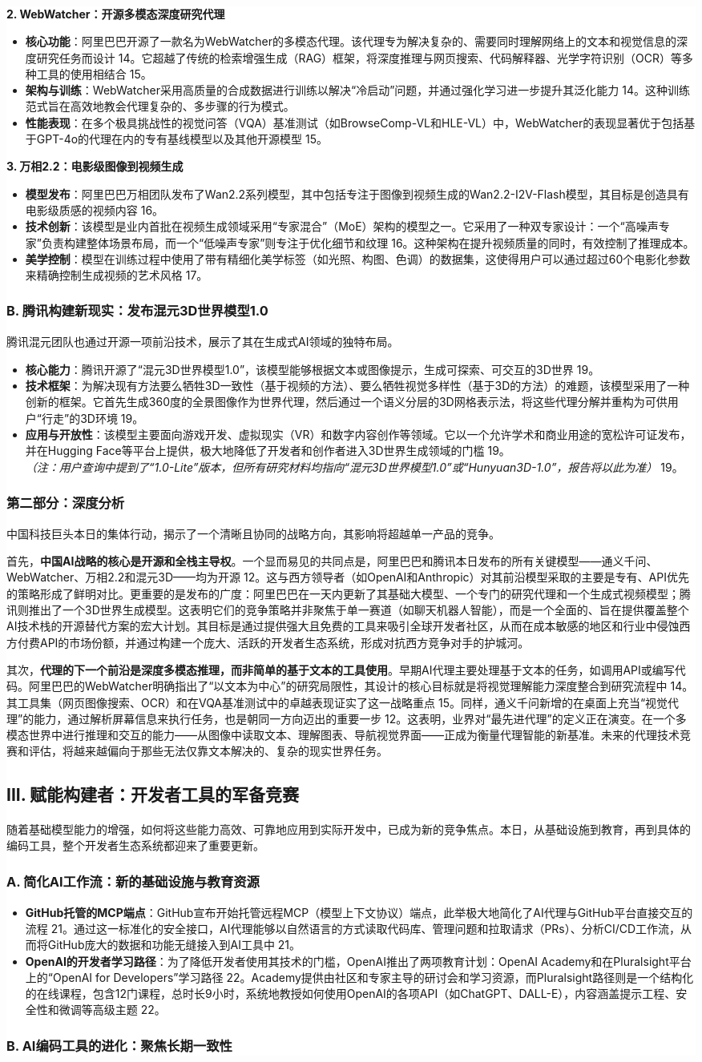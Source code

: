 **2\. WebWatcher：开源多模态深度研究代理**

* **核心功能**：阿里巴巴开源了一款名为WebWatcher的多模态代理。该代理专为解决复杂的、需要同时理解网络上的文本和视觉信息的深度研究任务而设计 14。它超越了传统的检索增强生成（RAG）框架，将深度推理与网页搜索、代码解释器、光学字符识别（OCR）等多种工具的使用相结合 15。  
* **架构与训练**：WebWatcher采用高质量的合成数据进行训练以解决“冷启动”问题，并通过强化学习进一步提升其泛化能力 14。这种训练范式旨在高效地教会代理复杂的、多步骤的行为模式。  
* **性能表现**：在多个极具挑战性的视觉问答（VQA）基准测试（如BrowseComp-VL和HLE-VL）中，WebWatcher的表现显著优于包括基于GPT-4o的代理在内的专有基线模型以及其他开源模型 15。

**3\. 万相2.2：电影级图像到视频生成**

* **模型发布**：阿里巴巴万相团队发布了Wan2.2系列模型，其中包括专注于图像到视频生成的Wan2.2-I2V-Flash模型，其目标是创造具有电影级质感的视频内容 16。  
* **技术创新**：该模型是业内首批在视频生成领域采用“专家混合”（MoE）架构的模型之一。它采用了一种双专家设计：一个“高噪声专家”负责构建整体场景布局，而一个“低噪声专家”则专注于优化细节和纹理 16。这种架构在提升视频质量的同时，有效控制了推理成本。  
* **美学控制**：模型在训练过程中使用了带有精细化美学标签（如光照、构图、色调）的数据集，这使得用户可以通过超过60个电影化参数来精确控制生成视频的艺术风格 17。

### **B. 腾讯构建新现实：发布混元3D世界模型1.0**

腾讯混元团队也通过开源一项前沿技术，展示了其在生成式AI领域的独特布局。

* **核心能力**：腾讯开源了“混元3D世界模型1.0”，该模型能够根据文本或图像提示，生成可探索、可交互的3D世界 19。  
* **技术框架**：为解决现有方法要么牺牲3D一致性（基于视频的方法）、要么牺牲视觉多样性（基于3D的方法）的难题，该模型采用了一种创新的框架。它首先生成360度的全景图像作为世界代理，然后通过一个语义分层的3D网格表示法，将这些代理分解并重构为可供用户“行走”的3D环境 19。  
* **应用与开放性**：该模型主要面向游戏开发、虚拟现实（VR）和数字内容创作等领域。它以一个允许学术和商业用途的宽松许可证发布，并在Hugging Face等平台上提供，极大地降低了开发者和创作者进入3D世界生成领域的门槛 19。  
  *（注：用户查询中提到了“1.0-Lite”版本，但所有研究材料均指向“混元3D世界模型1.0”或“Hunyuan3D-1.0”，报告将以此为准）* 19。

### **第二部分：深度分析**

中国科技巨头本日的集体行动，揭示了一个清晰且协同的战略方向，其影响将超越单一产品的竞争。

首先，**中国AI战略的核心是开源和全栈主导权**。一个显而易见的共同点是，阿里巴巴和腾讯本日发布的所有关键模型——通义千问、WebWatcher、万相2.2和混元3D——均为开源 12。这与西方领导者（如OpenAI和Anthropic）对其前沿模型采取的主要是专有、API优先的策略形成了鲜明对比。更重要的是发布的广度：阿里巴巴在一天内更新了其基础大模型、一个专门的研究代理和一个生成式视频模型；腾讯则推出了一个3D世界生成模型。这表明它们的竞争策略并非聚焦于单一赛道（如聊天机器人智能），而是一个全面的、旨在提供覆盖整个AI技术栈的开源替代方案的宏大计划。其目标是通过提供强大且免费的工具来吸引全球开发者社区，从而在成本敏感的地区和行业中侵蚀西方付费API的市场份额，并通过构建一个庞大、活跃的开发者生态系统，形成对抗西方竞争对手的护城河。

其次，**代理的下一个前沿是深度多模态推理，而非简单的基于文本的工具使用**。早期AI代理主要处理基于文本的任务，如调用API或编写代码。阿里巴巴的WebWatcher明确指出了“以文本为中心”的研究局限性，其设计的核心目标就是将视觉理解能力深度整合到研究流程中 14。其工具集（网页图像搜索、OCR）和在VQA基准测试中的卓越表现证实了这一战略重点 15。同样，通义千问新增的在桌面上充当“视觉代理”的能力，通过解析屏幕信息来执行任务，也是朝同一方向迈出的重要一步 12。这表明，业界对“最先进代理”的定义正在演变。在一个多模态世界中进行推理和交互的能力——从图像中读取文本、理解图表、导航视觉界面——正成为衡量代理智能的新基准。未来的代理技术竞赛和评估，将越来越偏向于那些无法仅靠文本解决的、复杂的现实世界任务。

## **III. 赋能构建者：开发者工具的军备竞赛**

随着基础模型能力的增强，如何将这些能力高效、可靠地应用到实际开发中，已成为新的竞争焦点。本日，从基础设施到教育，再到具体的编码工具，整个开发者生态系统都迎来了重要更新。

### **A. 简化AI工作流：新的基础设施与教育资源**

* **GitHub托管的MCP端点**：GitHub宣布开始托管远程MCP（模型上下文协议）端点，此举极大地简化了AI代理与GitHub平台直接交互的流程 21。通过这一标准化的安全接口，AI代理能够以自然语言的方式读取代码库、管理问题和拉取请求（PRs）、分析CI/CD工作流，从而将GitHub庞大的数据和功能无缝接入到AI工具中 21。  
* **OpenAI的开发者学习路径**：为了降低开发者使用其技术的门槛，OpenAI推出了两项教育计划：OpenAI Academy和在Pluralsight平台上的“OpenAI for Developers”学习路径 22。Academy提供由社区和专家主导的研讨会和学习资源，而Pluralsight路径则是一个结构化的在线课程，包含12门课程，总时长9小时，系统地教授如何使用OpenAI的各项API（如ChatGPT、DALL-E），内容涵盖提示工程、安全性和微调等高级主题 22。

### **B. AI编码工具的进化：聚焦长期一致性**
